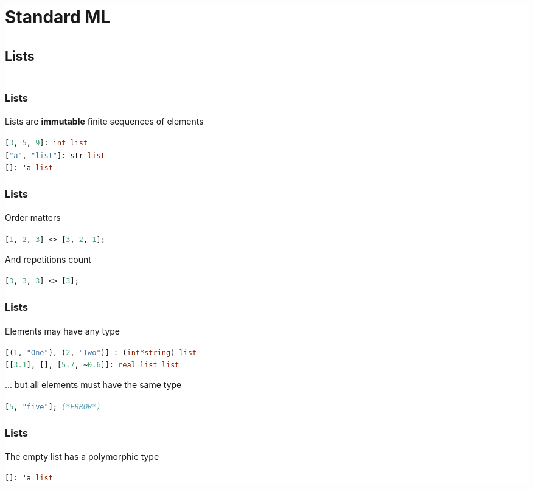 # Standard ML

## Lists

---

### Lists

Lists are __immutable__ finite sequences of elements

```sml
[3, 5, 9]: int list
["a", "list"]: str list
[]: 'a list
```



### Lists

Order matters

```sml
[1, 2, 3] <> [3, 2, 1];
```


And repetitions count

```sml
[3, 3, 3] <> [3];
```




### Lists

Elements may have any type

```sml
[(1, "One"), (2, "Two")] : (int*string) list
[[3.1], [], [5.7, ~0.6]]: real list list
```

... but all elements must have the same type

```sml
[5, "five"]; (*ERROR*)
```




### Lists

The empty list has a polymorphic type

```sml
[]: 'a list
```
